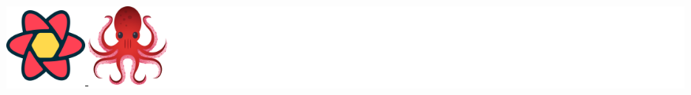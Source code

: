   <a href="https://tanstack.com/query/v3/" alt="React Query homepage">
    <img src="./public/tech_stack/react-query-seeklogo.com.svg" width=100px" height=100px" />
  </a>

  <a href="https://testing-library.com/docs/react-testing-library/intro/" alt="React Testing Library homepage">
    <img src="./public/tech_stack/testing-library-seeklogo.com.svg" width=100px" height=100px" />
  </a>
